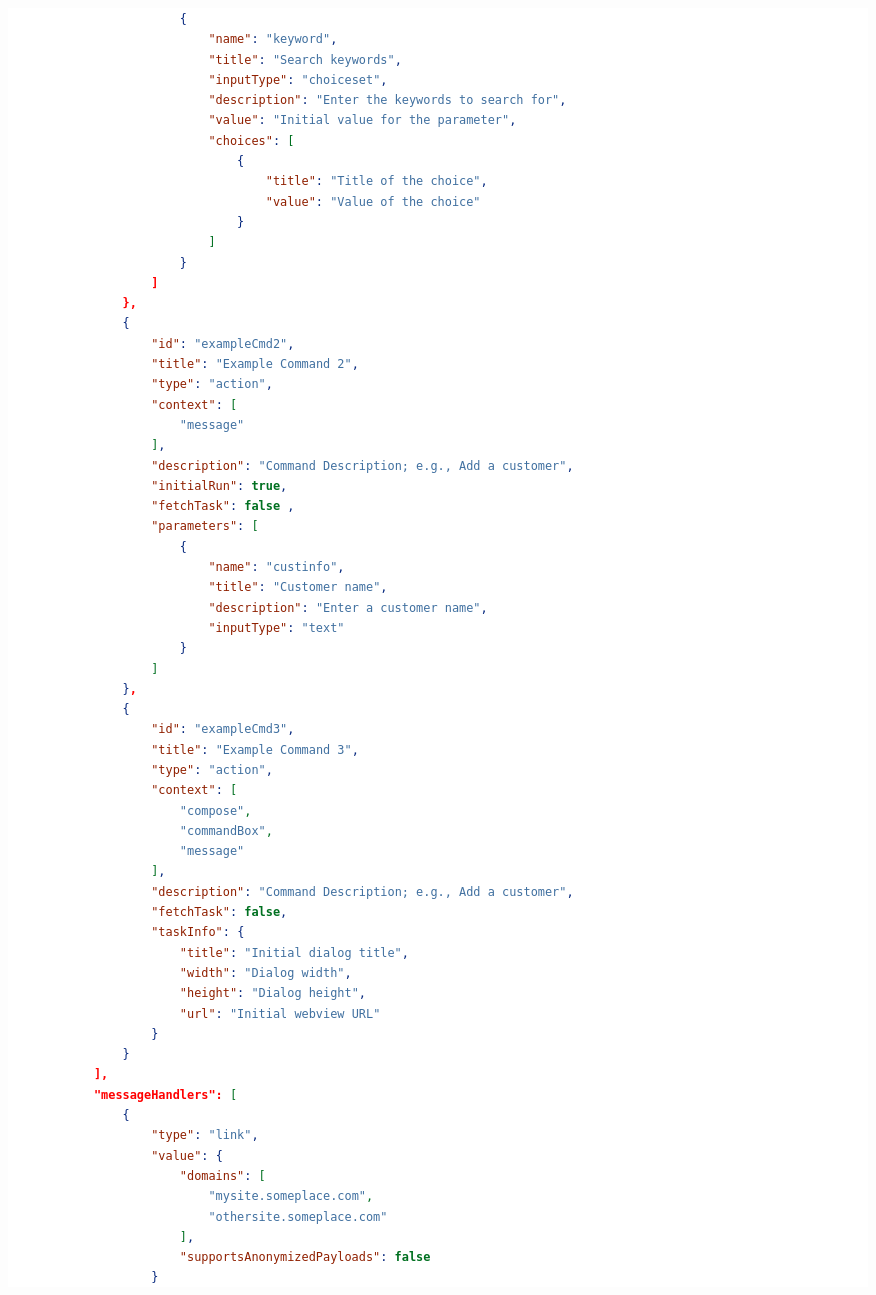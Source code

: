 ```json
                        {
                            "name": "keyword",
                            "title": "Search keywords",
                            "inputType": "choiceset",
                            "description": "Enter the keywords to search for",
                            "value": "Initial value for the parameter",
                            "choices": [
                                {
                                    "title": "Title of the choice",
                                    "value": "Value of the choice"
                                }
                            ]
                        }
                    ]
                },
                {
                    "id": "exampleCmd2",
                    "title": "Example Command 2",
                    "type": "action",
                    "context": [
                        "message"
                    ],
                    "description": "Command Description; e.g., Add a customer",
                    "initialRun": true,
                    "fetchTask": false ,
                    "parameters": [
                        {
                            "name": "custinfo",
                            "title": "Customer name",
                            "description": "Enter a customer name",
                            "inputType": "text"
                        }
                    ]
                },
                {
                    "id": "exampleCmd3",
                    "title": "Example Command 3",
                    "type": "action",
                    "context": [
                        "compose",
                        "commandBox",
                        "message"
                    ],
                    "description": "Command Description; e.g., Add a customer",
                    "fetchTask": false,
                    "taskInfo": {
                        "title": "Initial dialog title",
                        "width": "Dialog width",
                        "height": "Dialog height",
                        "url": "Initial webview URL"
                    }
                }
            ],
            "messageHandlers": [
                {
                    "type": "link",
                    "value": {
                        "domains": [
                            "mysite.someplace.com",
                            "othersite.someplace.com"
                        ],
                        "supportsAnonymizedPayloads": false
                    }
```